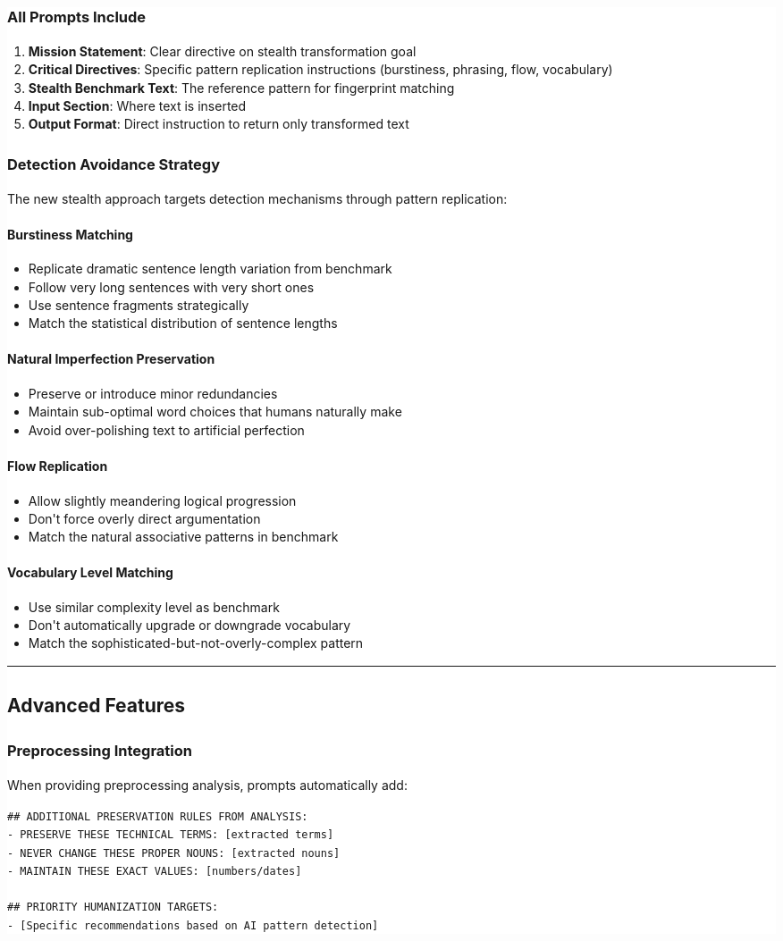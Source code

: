 ### All Prompts Include

1. **Mission Statement**: Clear directive on stealth transformation goal
2. **Critical Directives**: Specific pattern replication instructions (burstiness, phrasing, flow, vocabulary)
3. **Stealth Benchmark Text**: The reference pattern for fingerprint matching
4. **Input Section**: Where text is inserted
5. **Output Format**: Direct instruction to return only transformed text

### Detection Avoidance Strategy

The new stealth approach targets detection mechanisms through pattern replication:

#### Burstiness Matching
- Replicate dramatic sentence length variation from benchmark
- Follow very long sentences with very short ones
- Use sentence fragments strategically
- Match the statistical distribution of sentence lengths

#### Natural Imperfection Preservation
- Preserve or introduce minor redundancies
- Maintain sub-optimal word choices that humans naturally make
- Avoid over-polishing text to artificial perfection

#### Flow Replication
- Allow slightly meandering logical progression
- Don't force overly direct argumentation
- Match the natural associative patterns in benchmark

#### Vocabulary Level Matching
- Use similar complexity level as benchmark
- Don't automatically upgrade or downgrade vocabulary
- Match the sophisticated-but-not-overly-complex pattern

---

## Advanced Features

### Preprocessing Integration

When providing preprocessing analysis, prompts automatically add:

```
## ADDITIONAL PRESERVATION RULES FROM ANALYSIS:
- PRESERVE THESE TECHNICAL TERMS: [extracted terms]
- NEVER CHANGE THESE PROPER NOUNS: [extracted nouns]
- MAINTAIN THESE EXACT VALUES: [numbers/dates]

## PRIORITY HUMANIZATION TARGETS:
- [Specific recommendations based on AI pattern detection]
```
